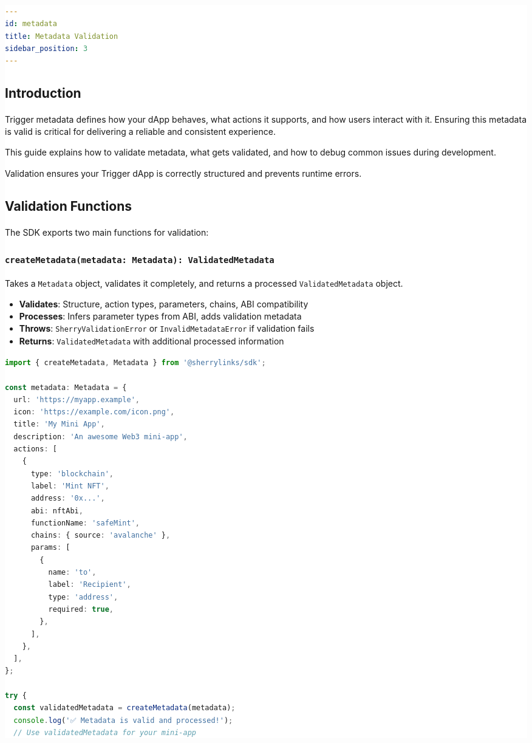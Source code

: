 ```yaml
---
id: metadata
title: Metadata Validation
sidebar_position: 3
---
```


## Introduction

Trigger metadata defines how your dApp behaves, what actions it supports, and how users interact with it. Ensuring this metadata is valid is critical for delivering a reliable and consistent experience. 

This guide explains how to validate metadata, what gets validated, and how to debug common issues during development.

Validation ensures your Trigger dApp is correctly structured and prevents runtime errors.

## Validation Functions

The SDK exports two main functions for validation:

### `createMetadata(metadata: Metadata): ValidatedMetadata`

Takes a `Metadata` object, validates it completely, and returns a processed `ValidatedMetadata` object.

- **Validates**: Structure, action types, parameters, chains, ABI compatibility
- **Processes**: Infers parameter types from ABI, adds validation metadata
- **Throws**: `SherryValidationError` or `InvalidMetadataError` if validation fails
- **Returns**: `ValidatedMetadata` with additional processed information

```typescript
import { createMetadata, Metadata } from '@sherrylinks/sdk';

const metadata: Metadata = {
  url: 'https://myapp.example',
  icon: 'https://example.com/icon.png',
  title: 'My Mini App',
  description: 'An awesome Web3 mini-app',
  actions: [
    {
      type: 'blockchain',
      label: 'Mint NFT',
      address: '0x...',
      abi: nftAbi,
      functionName: 'safeMint',
      chains: { source: 'avalanche' },
      params: [
        {
          name: 'to',
          label: 'Recipient',
          type: 'address',
          required: true,
        },
      ],
    },
  ],
};

try {
  const validatedMetadata = createMetadata(metadata);
  console.log('✅ Metadata is valid and processed!');
  // Use validatedMetadata for your mini-app
```